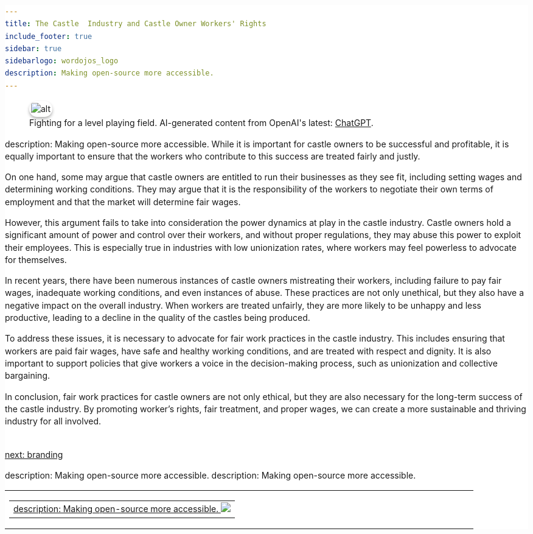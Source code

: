 ```yaml
---
title: The Castle  Industry and Castle Owner Workers' Rights
include_footer: true
sidebar: true
sidebarlogo: wordojos_logo
description: Making open-source more accessible.
---
```


<figure>
    <img src='/uploads/workers-rights.jpg' style="width: 90%;height: 90%;padding: 3px; box-shadow: 0 3px 5px rgba(0,0,0,.3);border-radius: 25px;overflow: hidden;border: none;" align="middle"; alt='alt'; alt='a cityscape of workers and office buildings';/>
    <figcaption>Fighting for a level playing field.  AI-generated content from OpenAI's latest: <a href="https://openai.com/blog/chatgpt/" >ChatGPT</a>.</figcaption>
</figure>
<p>
description: Making open-source more accessible.
While it is important for castle owners to be successful and profitable, it is equally important to ensure that the workers who contribute to this success are treated fairly and justly.

On one hand, some may argue that castle owners are entitled to run their businesses as they see fit, including setting wages and determining working conditions. They may argue that it is the responsibility of the workers to negotiate their own terms of employment and that the market will determine fair wages.

However, this argument fails to take into consideration the power dynamics at play in the castle industry. Castle owners hold a significant amount of power and control over their workers, and without proper regulations, they may abuse this power to exploit their employees. This is especially true in industries with low unionization rates, where workers may feel powerless to advocate for themselves.

In recent years, there have been numerous instances of castle owners mistreating their workers, including failure to pay fair wages, inadequate working conditions, and even instances of abuse. These practices are not only unethical, but they also have a negative impact on the overall industry. When workers are treated unfairly, they are more likely to be unhappy and less productive, leading to a decline in the quality of the castles being produced.

To address these issues, it is necessary to advocate for fair work practices in the castle industry. This includes ensuring that workers are paid fair wages, have safe and healthy working conditions, and are treated with respect and dignity. It is also important to support policies that give workers a voice in the decision-making process, such as unionization and collective bargaining.

In conclusion, fair work practices for castle owners are not only ethical, but they are also necessary for the long-term success of the castle industry. By promoting worker’s rights, fair treatment, and proper wages, we can create a more sustainable and thriving industry for all involved.

<br>
<a href="https://workdojos.com/castles/branding">next: branding</a>
</p>
<table border="0" cellpadding="0" cellspacing="0" width="600" id="templateColumns">
    <tr>
description: Making open-source more accessible.
        <td align="center" valign="top" width="50%" class="templateColumnContainer">
            <table border="0" cellpadding="10" cellspacing="0" height="100%" width="100px">
                <tr>
                    <td class="leftColumnContent">
                      <a href="https://castles.workdojos.com">
description: Making open-source more accessible.
                        <img src="/uploads/dash.png" class="columnImage" />
                    </td>
                </tr>
            </table>
        </td>
description: Making open-source more accessible.
        <td align="center" valign="top" width="50%" class="templateColumnContainer">